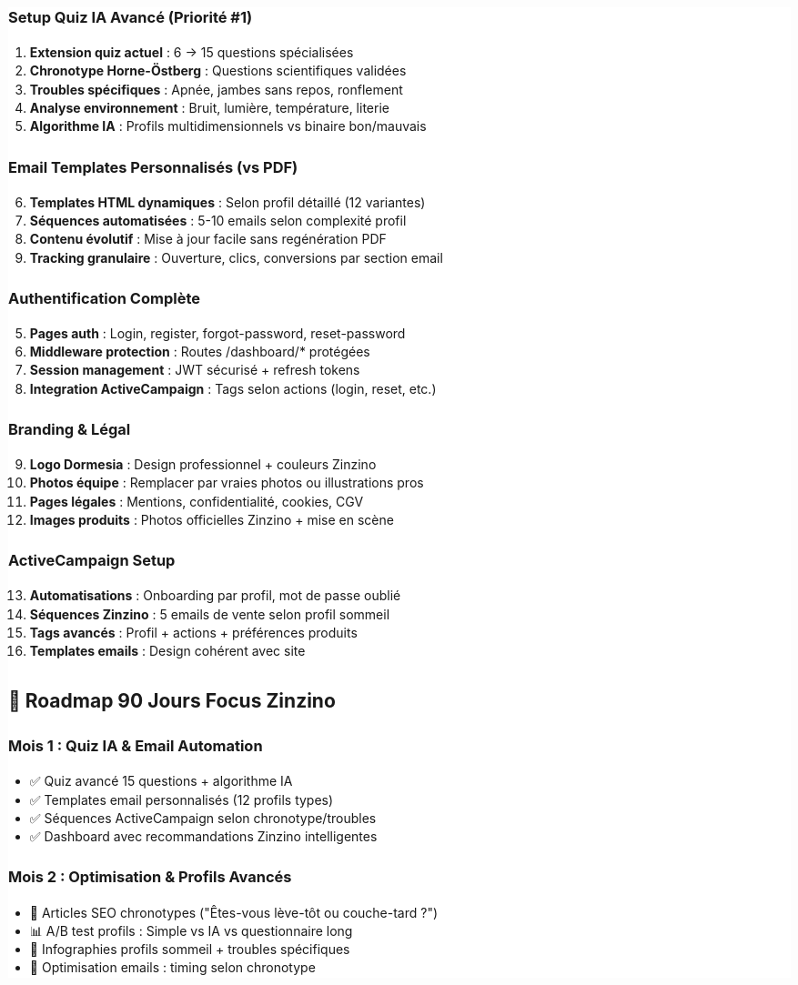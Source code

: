 ### **Setup Quiz IA Avancé (Priorité #1)**

1. **Extension quiz actuel** : 6 → 15 questions spécialisées
2. **Chronotype Horne-Östberg** : Questions scientifiques validées
3. **Troubles spécifiques** : Apnée, jambes sans repos, ronflement
4. **Analyse environnement** : Bruit, lumière, température, literie
5. **Algorithme IA** : Profils multidimensionnels vs binaire bon/mauvais

### **Email Templates Personnalisés (vs PDF)**

6. **Templates HTML dynamiques** : Selon profil détaillé (12 variantes)
7. **Séquences automatisées** : 5-10 emails selon complexité profil
8. **Contenu évolutif** : Mise à jour facile sans regénération PDF
9. **Tracking granulaire** : Ouverture, clics, conversions par section email

### **Authentification Complète**

5. **Pages auth** : Login, register, forgot-password, reset-password
6. **Middleware protection** : Routes /dashboard/\* protégées
7. **Session management** : JWT sécurisé + refresh tokens
8. **Integration ActiveCampaign** : Tags selon actions (login, reset, etc.)

### **Branding & Légal**

9. **Logo Dormesia** : Design professionnel + couleurs Zinzino
10. **Photos équipe** : Remplacer par vraies photos ou illustrations pros
11. **Pages légales** : Mentions, confidentialité, cookies, CGV
12. **Images produits** : Photos officielles Zinzino + mise en scène

### **ActiveCampaign Setup**

13. **Automatisations** : Onboarding par profil, mot de passe oublié
14. **Séquences Zinzino** : 5 emails de vente selon profil sommeil
15. **Tags avancés** : Profil + actions + préférences produits
16. **Templates emails** : Design cohérent avec site

## 🚀 Roadmap 90 Jours Focus Zinzino

### **Mois 1 : Quiz IA & Email Automation**

- ✅ Quiz avancé 15 questions + algorithme IA
- ✅ Templates email personnalisés (12 profils types)
- ✅ Séquences ActiveCampaign selon chronotype/troubles
- ✅ Dashboard avec recommandations Zinzino intelligentes

### **Mois 2 : Optimisation & Profils Avancés**

- 📝 Articles SEO chronotypes ("Êtes-vous lève-tôt ou couche-tard ?")
- 📊 A/B test profils : Simple vs IA vs questionnaire long
- 🎨 Infographies profils sommeil + troubles spécifiques
- 📧 Optimisation emails : timing selon chronotype
